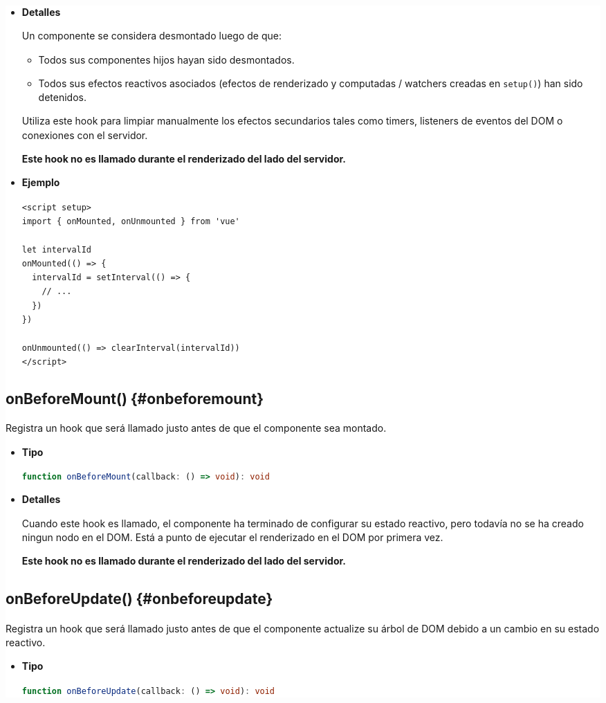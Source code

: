 - **Detalles**

  Un componente se considera desmontado luego de que:

  - Todos sus componentes hijos hayan sido desmontados.

  - Todos sus efectos reactivos asociados (efectos de renderizado y computadas / watchers creadas en `setup()`) han sido detenidos.

  Utiliza este hook para limpiar manualmente los efectos secundarios tales como timers, listeners de eventos del DOM o conexiones con el servidor.

  **Este hook no es llamado durante el renderizado del lado del servidor.**

- **Ejemplo**

  ```vue
  <script setup>
  import { onMounted, onUnmounted } from 'vue'

  let intervalId
  onMounted(() => {
    intervalId = setInterval(() => {
      // ...
    })
  })

  onUnmounted(() => clearInterval(intervalId))
  </script>
  ```

## onBeforeMount() {#onbeforemount}

Registra un hook que será llamado justo antes de que el componente sea montado.

- **Tipo**

  ```ts
  function onBeforeMount(callback: () => void): void
  ```

- **Detalles**

  Cuando este hook es llamado, el componente ha terminado de configurar su estado reactivo, pero todavía no se ha creado ningun nodo en el DOM. Está a punto de ejecutar el renderizado en el DOM por primera vez.

  **Este hook no es llamado durante el renderizado del lado del servidor.**

## onBeforeUpdate() {#onbeforeupdate}

Registra un hook que será llamado justo antes de que el componente actualize su árbol de DOM debido a un cambio en su estado reactivo.

- **Tipo**

  ```ts
  function onBeforeUpdate(callback: () => void): void
  ```
